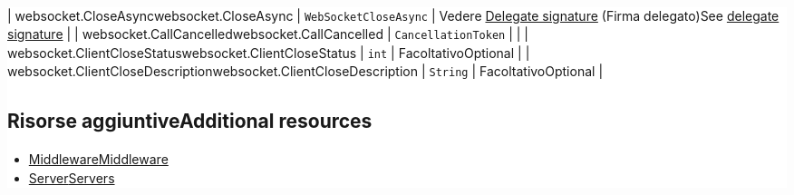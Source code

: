 | <span data-ttu-id="fe8d7-229">websocket.CloseAsync</span><span class="sxs-lookup"><span data-stu-id="fe8d7-229">websocket.CloseAsync</span></span> | `WebSocketCloseAsync` | <span data-ttu-id="fe8d7-230">Vedere [Delegate signature](http://owin.org/spec/extensions/owin-SendFile-Extension-v0.3.0.htm) (Firma delegato)</span><span class="sxs-lookup"><span data-stu-id="fe8d7-230">See [delegate signature](http://owin.org/spec/extensions/owin-SendFile-Extension-v0.3.0.htm)</span></span>  |
| <span data-ttu-id="fe8d7-231">websocket.CallCancelled</span><span class="sxs-lookup"><span data-stu-id="fe8d7-231">websocket.CallCancelled</span></span> | `CancellationToken` |  |
| <span data-ttu-id="fe8d7-232">websocket.ClientCloseStatus</span><span class="sxs-lookup"><span data-stu-id="fe8d7-232">websocket.ClientCloseStatus</span></span> | `int` | <span data-ttu-id="fe8d7-233">Facoltativo</span><span class="sxs-lookup"><span data-stu-id="fe8d7-233">Optional</span></span> |
| <span data-ttu-id="fe8d7-234">websocket.ClientCloseDescription</span><span class="sxs-lookup"><span data-stu-id="fe8d7-234">websocket.ClientCloseDescription</span></span> | `String` | <span data-ttu-id="fe8d7-235">Facoltativo</span><span class="sxs-lookup"><span data-stu-id="fe8d7-235">Optional</span></span> |

## <a name="additional-resources"></a><span data-ttu-id="fe8d7-236">Risorse aggiuntive</span><span class="sxs-lookup"><span data-stu-id="fe8d7-236">Additional resources</span></span>

* [<span data-ttu-id="fe8d7-237">Middleware</span><span class="sxs-lookup"><span data-stu-id="fe8d7-237">Middleware</span></span>](xref:fundamentals/middleware/index)
* [<span data-ttu-id="fe8d7-238">Server</span><span class="sxs-lookup"><span data-stu-id="fe8d7-238">Servers</span></span>](xref:fundamentals/servers/index)
